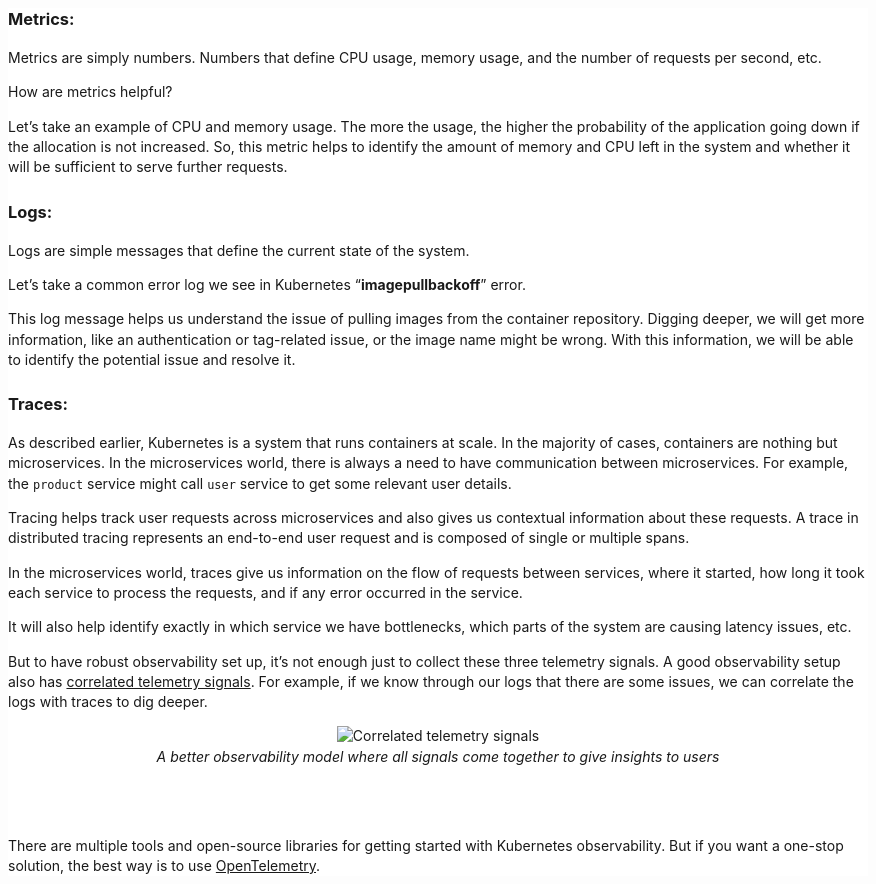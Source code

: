 ### Metrics:

Metrics are simply numbers. Numbers that define CPU usage, memory usage, and the number of requests per second, etc.

How are metrics helpful?

Let’s take an example of CPU and memory usage. The more the usage, the higher the probability of the application going down if the allocation is not increased. So, this metric helps to identify the amount of memory and CPU left in the system and whether it will be sufficient to serve further requests.

### Logs:

Logs are simple messages that define the current state of the system.

Let’s take a common error log we see in Kubernetes “**imagepullbackoff**” error.

 This log message helps us understand the issue of pulling images from the container repository. Digging deeper, we will get more information, like an authentication or tag-related issue, or the image name might be wrong. With this information, we will be able to identify the potential issue and resolve it.

### Traces:

As described earlier, Kubernetes is a system that runs containers at scale. In the majority of cases, containers are nothing but microservices. In the microservices world, there is always a need to have communication between microservices. For example, the `product` service might call `user` service to get some relevant user details.

Tracing helps track user requests across microservices and also gives us contextual information about these requests. A trace in distributed tracing represents an end-to-end user request and is composed of single or multiple spans.

In the microservices world, traces give us information on the flow of requests between services, where it started, how long it took each service to process the requests, and if any error occurred in the service.

It will also help identify exactly in which service we have bottlenecks, which parts of the system are causing latency issues, etc.

But to have robust observability set up, it’s not enough just to collect these three telemetry signals. A good observability setup also has [correlated telemetry signals](https://signoz.io/blog/observability-net/). For example, if we know through our logs that there are some issues, we can correlate the logs with traces to dig deeper.

<figure data-zoomable align='center'>
    <img src="/img/blog/2023/03/o11y-net-trans.webp" alt="Correlated telemetry signals"/>
    <figcaption><i>A better observability model where all signals come together to give insights to users</i></figcaption>
</figure>

<br></br>

There are multiple tools and open-source libraries for getting started with Kubernetes observability. But if you want a one-stop solution, the best way is to use <a href = "https://opentelemetry.io/" rel="noopener noreferrer nofollow" target="_blank" >OpenTelemetry</a>.
